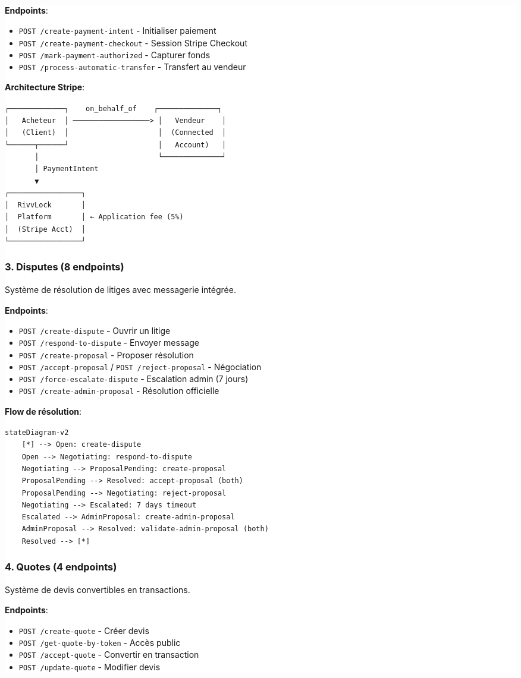 **Endpoints**:
- `POST /create-payment-intent` - Initialiser paiement
- `POST /create-payment-checkout` - Session Stripe Checkout
- `POST /mark-payment-authorized` - Capturer fonds
- `POST /process-automatic-transfer` - Transfert au vendeur

**Architecture Stripe**:
```
┌─────────────┐    on_behalf_of    ┌──────────────┐
│   Acheteur  │ ──────────────────> │   Vendeur    │
│   (Client)  │                     │  (Connected  │
└──────┬──────┘                     │   Account)   │
       │                            └──────────────┘
       │ PaymentIntent
       ▼
┌─────────────────┐
│  RivvLock       │
│  Platform       │ ← Application fee (5%)
│  (Stripe Acct)  │
└─────────────────┘
```

### 3. Disputes (8 endpoints)
Système de résolution de litiges avec messagerie intégrée.

**Endpoints**:
- `POST /create-dispute` - Ouvrir un litige
- `POST /respond-to-dispute` - Envoyer message
- `POST /create-proposal` - Proposer résolution
- `POST /accept-proposal` / `POST /reject-proposal` - Négociation
- `POST /force-escalate-dispute` - Escalation admin (7 jours)
- `POST /create-admin-proposal` - Résolution officielle

**Flow de résolution**:
```mermaid
stateDiagram-v2
    [*] --> Open: create-dispute
    Open --> Negotiating: respond-to-dispute
    Negotiating --> ProposalPending: create-proposal
    ProposalPending --> Resolved: accept-proposal (both)
    ProposalPending --> Negotiating: reject-proposal
    Negotiating --> Escalated: 7 days timeout
    Escalated --> AdminProposal: create-admin-proposal
    AdminProposal --> Resolved: validate-admin-proposal (both)
    Resolved --> [*]
```

### 4. Quotes (4 endpoints)
Système de devis convertibles en transactions.

**Endpoints**:
- `POST /create-quote` - Créer devis
- `POST /get-quote-by-token` - Accès public
- `POST /accept-quote` - Convertir en transaction
- `POST /update-quote` - Modifier devis
